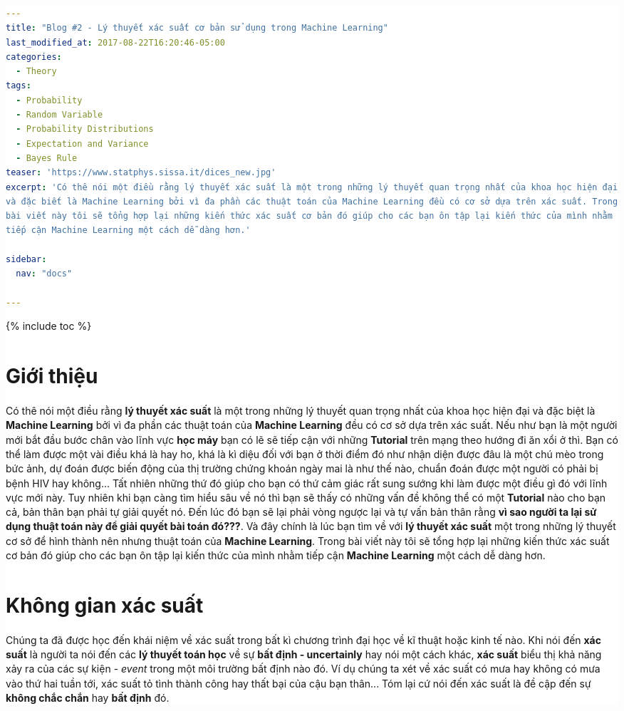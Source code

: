 ```yaml
---
title: "Blog #2 - Lý thuyết xác suất cơ bản sử dụng trong Machine Learning"
last_modified_at: 2017-08-22T16:20:46-05:00
categories:
  - Theory
tags:
  - Probability
  - Random Variable
  - Probability Distributions
  - Expectation and Variance
  - Bayes Rule
teaser: 'https://www.statphys.sissa.it/dices_new.jpg'
excerpt: 'Có thê nói một điều rằng lý thuyết xác suất là một trong những lý thuyết quan trọng nhất của khoa học hiện đại và đặc biết là Machine Learning bởi vì đa phần các thuật toán của Machine Learning đều có cơ sở dựa trên xác suất. Trong bài viết này tôi sẽ tổng hợp lại những kiến thức xác suất cơ bản đó giúp cho các bạn ôn tập lại kiến thức của mình nhằm tiếp cận Machine Learning một cách dễ dàng hơn.'

sidebar:
  nav: "docs"

---
```

{% include toc %}
# Giới thiệu
Có thê nói một điều rằng **lý thuyết xác suất** là một trong những lý thuyết quan trọng nhất của khoa học hiện đại và đặc biệt là **Machine Learning** bởi vì đa phần các thuật toán của **Machine Learning** đều có cơ sở dựa trên xác suất. Nếu như bạn là một người mới bắt đầu bước chân vào lĩnh vực **học máy** bạn có lẽ sẽ tiếp cận với những **Tutorial** trên mạng theo hướng đi ăn xổi ở thì. Bạn có thể làm được một vài điều khá là hay ho, khá là kì diệu đối với bạn ở thời điểm đó như nhận diện được đâu là một chú mèo trong bức ảnh, dự đoán được biến động của thị trường chứng khoán ngày mai là như thế nào, chuẩn đoán được một người có phải bị bệnh HIV hay không... Tất nhiên những thứ đó giúp cho bạn có thứ cảm giác rất sung sướng khi làm được một điều gì đó với lĩnh vực mới này. Tuy nhiên khi bạn càng tìm hiểu sâu về nó thì bạn sẽ thấy có những vấn đề không thể có một **Tutorial** nào cho bạn cả, bản thân bạn phải tự giải quyết nó. Đến lúc đó bạn sẽ lại phải vòng ngược lại và tự vấn bản thân rằng **vì sao người ta lại sử dụng thuật toán này để giải quyết bài toán đó???**. Và đây chính là lúc bạn tìm về với **lý thuyết xác suất** một trong những lý thuyết cơ sở để hình thành nên nhưng thuật toán của **Machine Learning**. Trong bài viết này tôi sẽ tổng hợp lại những kiến thức xác suất cơ bản đó giúp cho các bạn ôn tập lại kiến thức của mình nhằm tiếp cận **Machine Learning** một cách dễ dàng hơn.

# Không gian xác suất


Chúng ta đã được học đến khái niệm về xác suất trong bất kì chương trình đại học về kĩ thuật hoặc kinh tế nào. Khi nói đến **xác suất** là người ta nói đến các **lý thuyết toán học** về sự **bất định - uncertainly** hay nói một cách khác, **xác suất** biểu thị khả năng xảy ra của các sự kiện - *event* trong một môi trường bất định  nào đó.  Ví dụ chúng ta xét về xác suất có mưa hay không có mưa vào thứ hai tuần tới, xác suất tỏ tình thành công hay thất bại của cậu bạn thân... Tóm lại cứ nói đến xác suất là đề cập đến sự **không chắc chắn** hay **bất định** đó.
